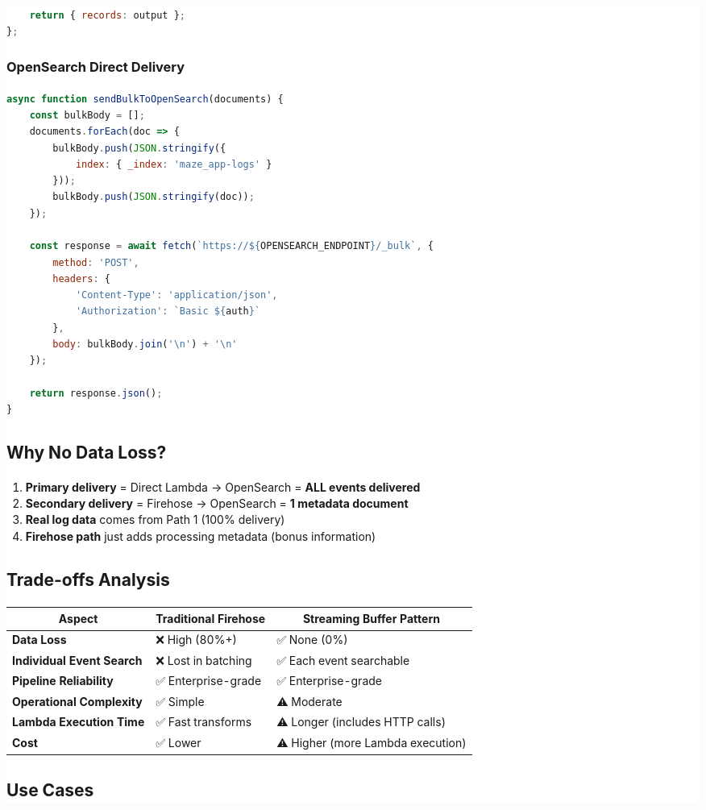 ```javascript
    return { records: output };
};
```

### OpenSearch Direct Delivery
```javascript
async function sendBulkToOpenSearch(documents) {
    const bulkBody = [];
    documents.forEach(doc => {
        bulkBody.push(JSON.stringify({ 
            index: { _index: 'maze_app-logs' } 
        }));
        bulkBody.push(JSON.stringify(doc));
    });
    
    const response = await fetch(`https://${OPENSEARCH_ENDPOINT}/_bulk`, {
        method: 'POST',
        headers: {
            'Content-Type': 'application/json',
            'Authorization': `Basic ${auth}`
        },
        body: bulkBody.join('\n') + '\n'
    });
    
    return response.json();
}
```

## Why No Data Loss?

1. **Primary delivery** = Direct Lambda → OpenSearch = **ALL events delivered**
2. **Secondary delivery** = Firehose → OpenSearch = **1 metadata document**  
3. **Real log data** comes from Path 1 (100% delivery)
4. **Firehose path** just adds processing metadata (bonus information)

## Trade-offs Analysis

| Aspect | Traditional Firehose | Streaming Buffer Pattern |
|--------|---------------------|-------------------------|
| **Data Loss** | ❌ High (80%+) | ✅ None (0%) |
| **Individual Event Search** | ❌ Lost in batching | ✅ Each event searchable |
| **Pipeline Reliability** | ✅ Enterprise-grade | ✅ Enterprise-grade |
| **Operational Complexity** | ✅ Simple | ⚠️ Moderate |
| **Lambda Execution Time** | ✅ Fast transforms | ⚠️ Longer (includes HTTP calls) |
| **Cost** | ✅ Lower | ⚠️ Higher (more Lambda execution) |

## Use Cases
